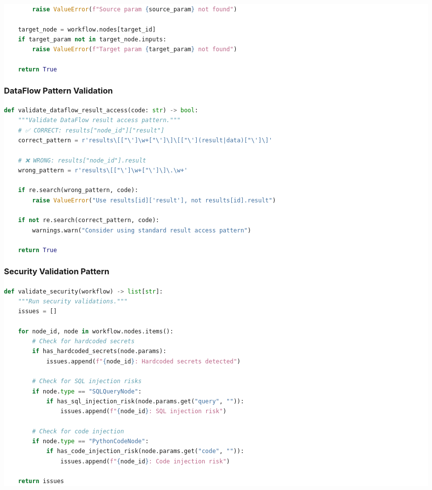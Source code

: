 ```python
        raise ValueError(f"Source param {source_param} not found")

    target_node = workflow.nodes[target_id]
    if target_param not in target_node.inputs:
        raise ValueError(f"Target param {target_param} not found")

    return True
```

### DataFlow Pattern Validation

```python
def validate_dataflow_result_access(code: str) -> bool:
    """Validate DataFlow result access pattern."""
    # ✅ CORRECT: results["node_id"]["result"]
    correct_pattern = r'results\[["\']\w+["\']\]\[["\'](result|data)["\']\]'

    # ❌ WRONG: results["node_id"].result
    wrong_pattern = r'results\[["\']\w+["\']\]\.\w+'

    if re.search(wrong_pattern, code):
        raise ValueError("Use results[id]['result'], not results[id].result")

    if not re.search(correct_pattern, code):
        warnings.warn("Consider using standard result access pattern")

    return True
```

### Security Validation Pattern

```python
def validate_security(workflow) -> list[str]:
    """Run security validations."""
    issues = []

    for node_id, node in workflow.nodes.items():
        # Check for hardcoded secrets
        if has_hardcoded_secrets(node.params):
            issues.append(f"{node_id}: Hardcoded secrets detected")

        # Check for SQL injection risks
        if node.type == "SQLQueryNode":
            if has_sql_injection_risk(node.params.get("query", "")):
                issues.append(f"{node_id}: SQL injection risk")

        # Check for code injection
        if node.type == "PythonCodeNode":
            if has_code_injection_risk(node.params.get("code", "")):
                issues.append(f"{node_id}: Code injection risk")

    return issues
```
